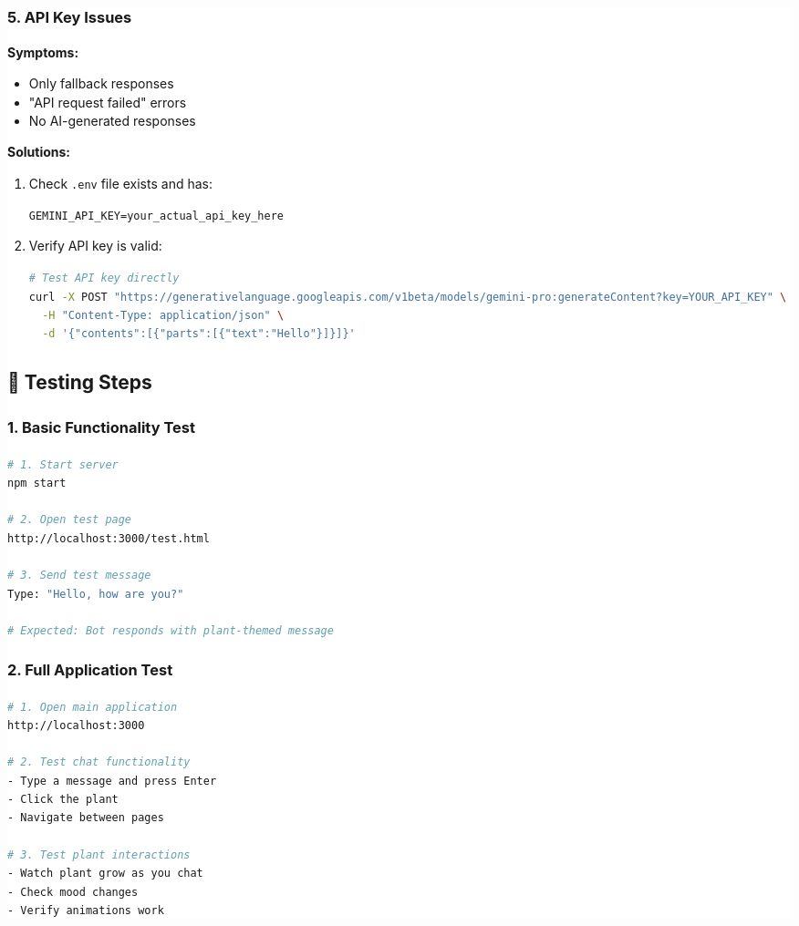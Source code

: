 ### 5. **API Key Issues**

**Symptoms:**
- Only fallback responses
- "API request failed" errors
- No AI-generated responses

**Solutions:**
1. Check `.env` file exists and has:
   ```
   GEMINI_API_KEY=your_actual_api_key_here
   ```
2. Verify API key is valid:
   ```bash
   # Test API key directly
   curl -X POST "https://generativelanguage.googleapis.com/v1beta/models/gemini-pro:generateContent?key=YOUR_API_KEY" \
     -H "Content-Type: application/json" \
     -d '{"contents":[{"parts":[{"text":"Hello"}]}]}'
   ```

## 🧪 Testing Steps

### 1. **Basic Functionality Test**
```bash
# 1. Start server
npm start

# 2. Open test page
http://localhost:3000/test.html

# 3. Send test message
Type: "Hello, how are you?"

# Expected: Bot responds with plant-themed message
```

### 2. **Full Application Test**
```bash
# 1. Open main application
http://localhost:3000

# 2. Test chat functionality
- Type a message and press Enter
- Click the plant
- Navigate between pages

# 3. Test plant interactions
- Watch plant grow as you chat
- Check mood changes
- Verify animations work
```

